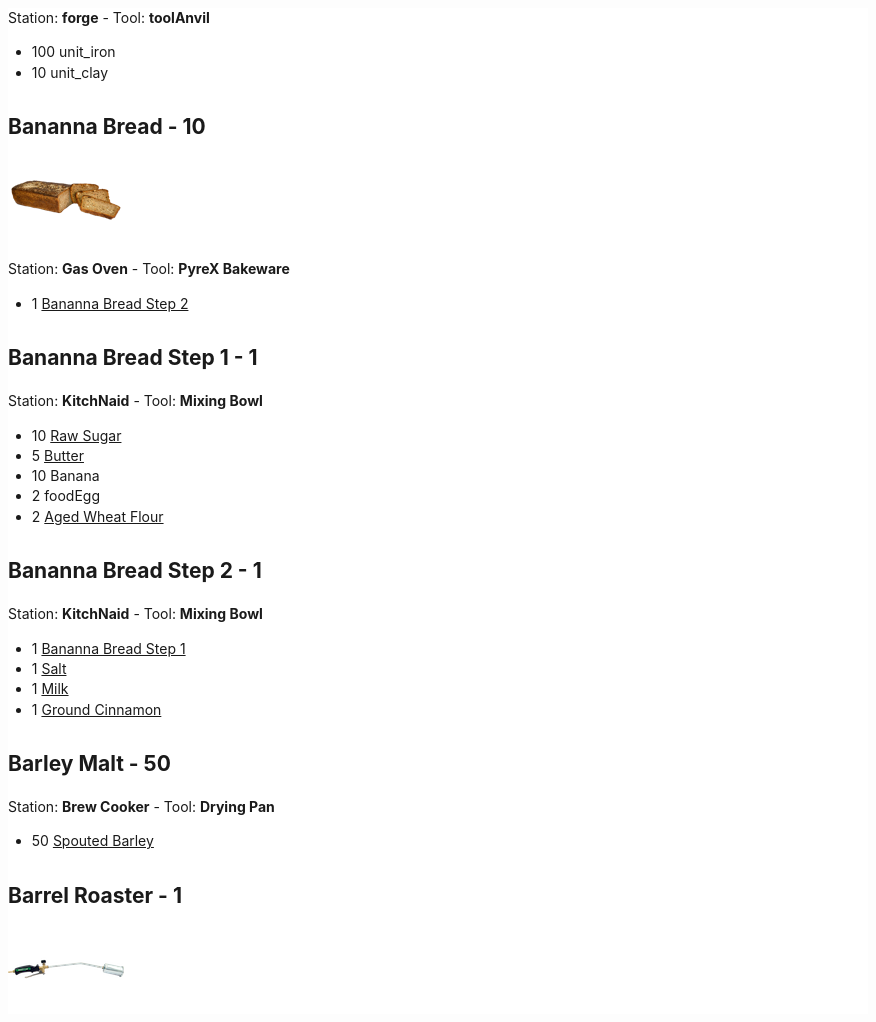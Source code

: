 Station: **forge** - Tool: **toolAnvil**

- 100 unit_iron
- 10 unit_clay

## <a name="Bananna_Bread_PyreX_Bakeware_Bananna_Bread_Step_2____"></a><a name="Bananna_Bread"></a>Bananna Bread - 10
![image](FarmLife2Mod/ItemIcons/Bananna%20Bread.png)

Station: **Gas Oven** - Tool: **PyreX Bakeware**

- 1 [Bananna Bread Step 2](#Bananna_Bread_Step_2)

## <a name="Bananna_Bread_Step_1_Mixing_Bowl_Raw_Sugar_Butter_Banana_foodEgg_Aged_Wheat_Flour"></a><a name="Bananna_Bread_Step_1"></a>Bananna Bread Step 1 - 1

Station: **KitchNaid** - Tool: **Mixing Bowl**

- 10 [Raw Sugar](#Raw_Sugar)
- 5 [Butter](#Butter)
- 10 Banana
- 2 foodEgg
- 2 [Aged Wheat Flour](#Aged_Wheat_Flour)

## <a name="Bananna_Bread_Step_2_Mixing_Bowl_Bananna_Bread_Step_1_Salt_Milk_Ground_Cinnamon_"></a><a name="Bananna_Bread_Step_2"></a>Bananna Bread Step 2 - 1

Station: **KitchNaid** - Tool: **Mixing Bowl**

- 1 [Bananna Bread Step 1](#Bananna_Bread_Step_1)
- 1 [Salt](#Salt)
- 1 [Milk](#Milk)
- 1 [Ground Cinnamon](#Ground_Cinnamon)

## <a name="Barley_Malt_Drying_Pan_Spouted_Barley____"></a><a name="Barley_Malt"></a>Barley Malt - 50

Station: **Brew Cooker** - Tool: **Drying Pan**

- 50 [Spouted Barley](#Spouted_Barley)

## <a name="Barrel_Roaster_toolWorkbench_resourceForgedIron_resourceScrapIron___"></a><a name="Barrel_Roaster"></a>Barrel Roaster - 1
![image](FarmLife2Mod/ItemIcons/Barrel%20Roaster.png)
